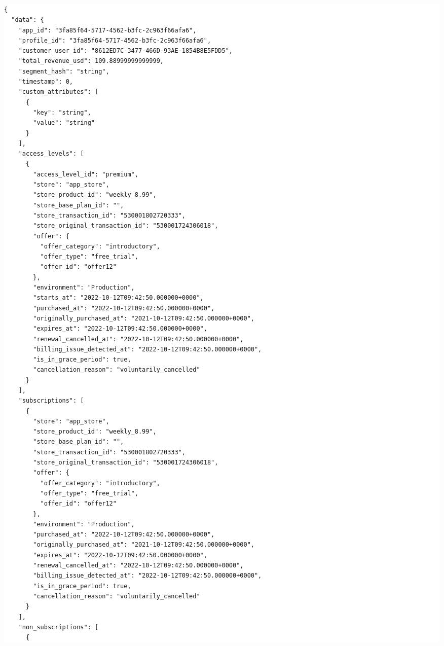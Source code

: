 

```
{
  "data": {
    "app_id": "3fa85f64-5717-4562-b3fc-2c963f66afa6",
    "profile_id": "3fa85f64-5717-4562-b3fc-2c963f66afa6",
    "customer_user_id": "8612ED7C-3477-466D-93AE-1854B8E5FDD5",
    "total_revenue_usd": 109.88999999999999,
    "segment_hash": "string",
    "timestamp": 0,
    "custom_attributes": [
      {
        "key": "string",
        "value": "string"
      }
    ],
    "access_levels": [
      {
        "access_level_id": "premium",
        "store": "app_store",
        "store_product_id": "weekly_8.99",
        "store_base_plan_id": "",
        "store_transaction_id": "530001802720333",
        "store_original_transaction_id": "530001724306018",
        "offer": {
          "offer_category": "introductory",
          "offer_type": "free_trial",
          "offer_id": "offer12"
        },
        "environment": "Production",
        "starts_at": "2022-10-12T09:42:50.000000+0000",
        "purchased_at": "2022-10-12T09:42:50.000000+0000",
        "originally_purchased_at": "2021-10-12T09:42:50.000000+0000",
        "expires_at": "2022-10-12T09:42:50.000000+0000",
        "renewal_cancelled_at": "2022-10-12T09:42:50.000000+0000",
        "billing_issue_detected_at": "2022-10-12T09:42:50.000000+0000",
        "is_in_grace_period": true,
        "cancellation_reason": "voluntarily_cancelled"
      }
    ],
    "subscriptions": [
      {
        "store": "app_store",
        "store_product_id": "weekly_8.99",
        "store_base_plan_id": "",
        "store_transaction_id": "530001802720333",
        "store_original_transaction_id": "530001724306018",
        "offer": {
          "offer_category": "introductory",
          "offer_type": "free_trial",
          "offer_id": "offer12"
        },
        "environment": "Production",
        "purchased_at": "2022-10-12T09:42:50.000000+0000",
        "originally_purchased_at": "2021-10-12T09:42:50.000000+0000",
        "expires_at": "2022-10-12T09:42:50.000000+0000",
        "renewal_cancelled_at": "2022-10-12T09:42:50.000000+0000",
        "billing_issue_detected_at": "2022-10-12T09:42:50.000000+0000",
        "is_in_grace_period": true,
        "cancellation_reason": "voluntarily_cancelled"
      }
    ],
    "non_subscriptions": [
      {
```